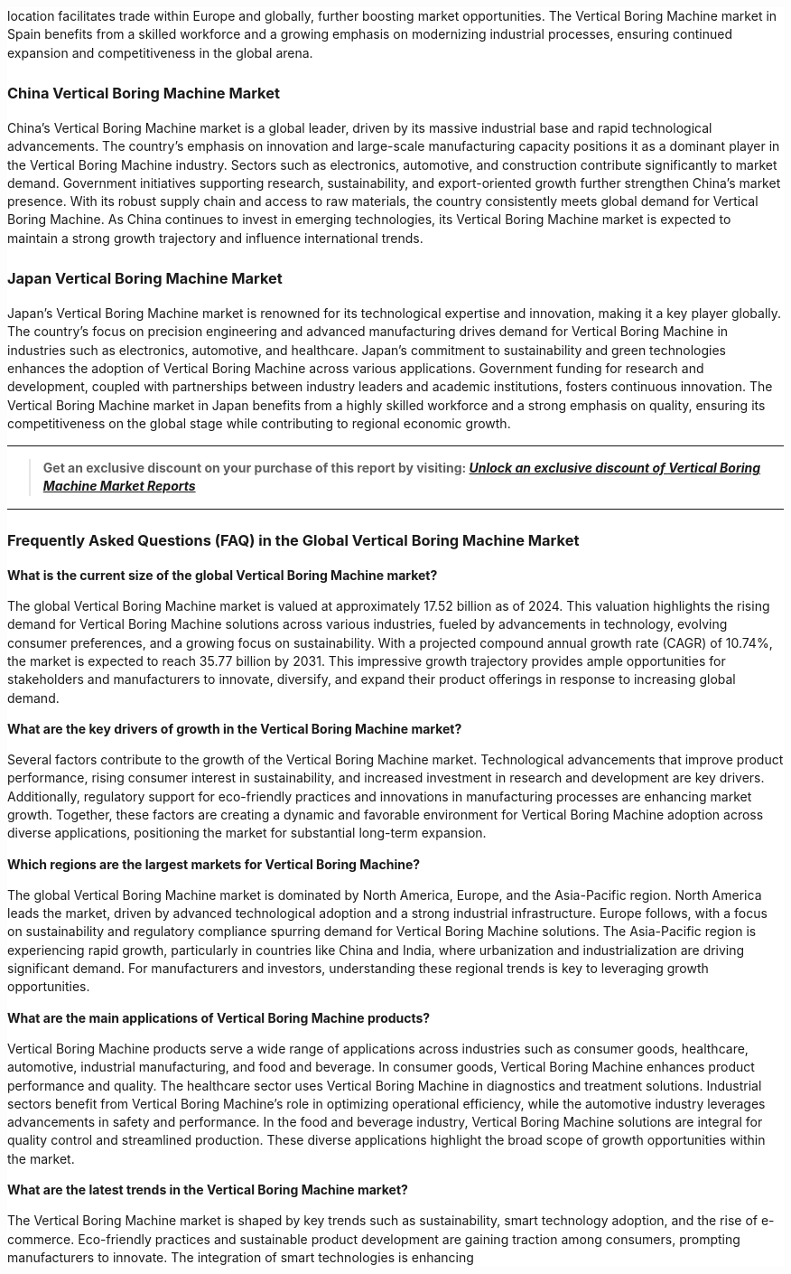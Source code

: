 location facilitates trade within Europe and globally, further boosting market opportunities. The Vertical Boring Machine market in Spain benefits from a skilled workforce and a growing emphasis on modernizing industrial processes, ensuring continued expansion and competitiveness in the global arena.</p><h3>China Vertical Boring Machine Market</h3><p>China&rsquo;s Vertical Boring Machine market is a global leader, driven by its massive industrial base and rapid technological advancements. The country&rsquo;s emphasis on innovation and large-scale manufacturing capacity positions it as a dominant player in the Vertical Boring Machine industry. Sectors such as electronics, automotive, and construction contribute significantly to market demand. Government initiatives supporting research, sustainability, and export-oriented growth further strengthen China&rsquo;s market presence. With its robust supply chain and access to raw materials, the country consistently meets global demand for Vertical Boring Machine. As China continues to invest in emerging technologies, its Vertical Boring Machine market is expected to maintain a strong growth trajectory and influence international trends.</p><h3>Japan Vertical Boring Machine Market</h3><p>Japan&rsquo;s Vertical Boring Machine market is renowned for its technological expertise and innovation, making it a key player globally. The country&rsquo;s focus on precision engineering and advanced manufacturing drives demand for Vertical Boring Machine in industries such as electronics, automotive, and healthcare. Japan&rsquo;s commitment to sustainability and green technologies enhances the adoption of Vertical Boring Machine across various applications. Government funding for research and development, coupled with partnerships between industry leaders and academic institutions, fosters continuous innovation. The Vertical Boring Machine market in Japan benefits from a highly skilled workforce and a strong emphasis on quality, ensuring its competitiveness on the global stage while contributing to regional economic growth.</p><hr /><blockquote><p><strong>Get an exclusive discount on your purchase of this report by visiting: <em><a href="://marketresearchpulse.com/ask-for-discount/71289?utm_source=Github&amp;utm_medium=0114">Unlock an exclusive discount of Vertical Boring Machine Market Reports</a></em>&nbsp;</strong></p></blockquote><hr /><h3>Frequently Asked Questions (FAQ) in the Global Vertical Boring Machine Market</h3><p><strong>What is the current size of the global Vertical Boring Machine market?</strong></p><p>The global Vertical Boring Machine market is valued at approximately 17.52 billion as of 2024. This valuation highlights the rising demand for Vertical Boring Machine solutions across various industries, fueled by advancements in technology, evolving consumer preferences, and a growing focus on sustainability. With a projected compound annual growth rate (CAGR) of 10.74%, the market is expected to reach 35.77 billion by 2031. This impressive growth trajectory provides ample opportunities for stakeholders and manufacturers to innovate, diversify, and expand their product offerings in response to increasing global demand.</p><p><strong>What are the key drivers of growth in the Vertical Boring Machine market?</strong></p><p>Several factors contribute to the growth of the Vertical Boring Machine market. Technological advancements that improve product performance, rising consumer interest in sustainability, and increased investment in research and development are key drivers. Additionally, regulatory support for eco-friendly practices and innovations in manufacturing processes are enhancing market growth. Together, these factors are creating a dynamic and favorable environment for Vertical Boring Machine adoption across diverse applications, positioning the market for substantial long-term expansion.</p><p><strong>Which regions are the largest markets for Vertical Boring Machine?</strong></p><p>The global Vertical Boring Machine market is dominated by North America, Europe, and the Asia-Pacific region. North America leads the market, driven by advanced technological adoption and a strong industrial infrastructure. Europe follows, with a focus on sustainability and regulatory compliance spurring demand for Vertical Boring Machine solutions. The Asia-Pacific region is experiencing rapid growth, particularly in countries like China and India, where urbanization and industrialization are driving significant demand. For manufacturers and investors, understanding these regional trends is key to leveraging growth opportunities.</p><p><strong>What are the main applications of Vertical Boring Machine products?</strong></p><p>Vertical Boring Machine products serve a wide range of applications across industries such as consumer goods, healthcare, automotive, industrial manufacturing, and food and beverage. In consumer goods, Vertical Boring Machine enhances product performance and quality. The healthcare sector uses Vertical Boring Machine in diagnostics and treatment solutions. Industrial sectors benefit from Vertical Boring Machine&rsquo;s role in optimizing operational efficiency, while the automotive industry leverages advancements in safety and performance. In the food and beverage industry, Vertical Boring Machine solutions are integral for quality control and streamlined production. These diverse applications highlight the broad scope of growth opportunities within the market.</p><p><strong>What are the latest trends in the Vertical Boring Machine market?</strong></p><p>The Vertical Boring Machine market is shaped by key trends such as sustainability, smart technology adoption, and the rise of e-commerce. Eco-friendly practices and sustainable product development are gaining traction among consumers, prompting manufacturers to innovate. The integration of smart technologies is enhancing